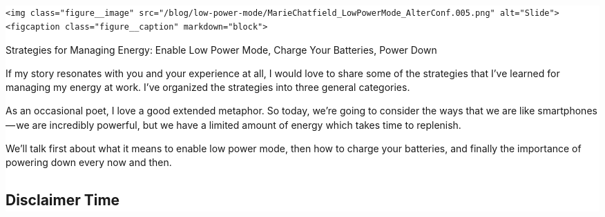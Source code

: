     <img class="figure__image" src="/blog/low-power-mode/MarieChatfield_LowPowerMode_AlterConf.005.png" alt="Slide">
    <figcaption class="figure__caption" markdown="block">
Strategies for Managing Energy: Enable Low Power Mode, Charge Your Batteries, Power Down
</figcaption>
</figure>

If my story resonates with you and your experience at all, I would love to share some of the strategies that I’ve learned for managing my energy at work. I’ve organized the strategies into three general categories.

As an occasional poet, I love a good extended metaphor. So today, we’re going to consider the ways that we are like smartphones — we are incredibly powerful, but we have a limited amount of energy which takes time to replenish.

We’ll talk first about what it means to enable low power mode, then how to charge your batteries, and finally the importance of powering down every now and then.

<div class="spacer--xxl"></div>

## Disclaimer Time
